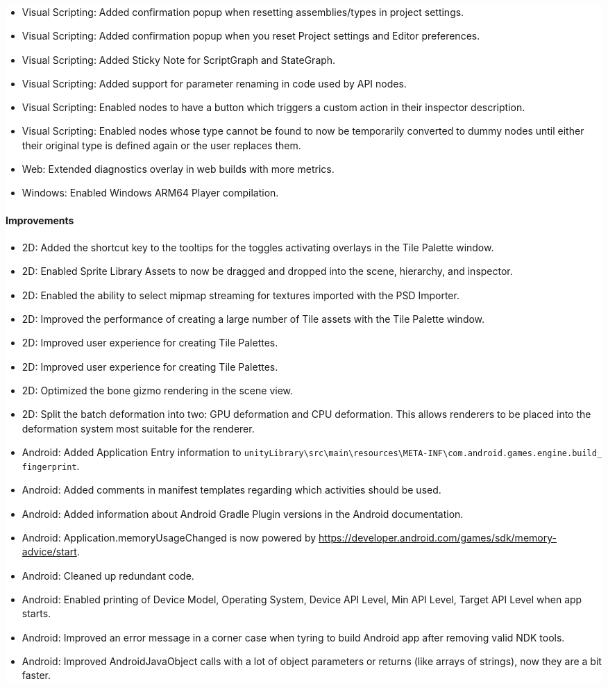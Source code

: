 - Visual Scripting: Added confirmation popup when resetting assemblies/types in project settings.

- Visual Scripting: Added confirmation popup when you reset Project settings and Editor preferences.

- Visual Scripting: Added Sticky Note for ScriptGraph and StateGraph.

- Visual Scripting: Added support for parameter renaming in code used by API nodes.

- Visual Scripting: Enabled nodes to have a button which triggers a custom action in their inspector description.

- Visual Scripting: Enabled nodes whose type cannot be found to now be temporarily converted to dummy nodes until either their original type is defined again or the user replaces them.

- Web: Extended diagnostics overlay in web builds with more metrics.

- Windows: Enabled Windows ARM64 Player compilation.



#### Improvements

- 2D: Added the shortcut key to the tooltips for the toggles activating overlays in the Tile Palette window.

- 2D: Enabled Sprite Library Assets to now be dragged and dropped into the scene, hierarchy, and inspector.

- 2D: Enabled the ability to select mipmap streaming for textures imported with the PSD Importer.

- 2D: Improved the performance of creating a large number of Tile assets with the Tile Palette window.

- 2D: Improved user experience for creating Tile Palettes.

- 2D: Improved user experience for creating Tile Palettes.

- 2D: Optimized the bone gizmo rendering in the scene view.

- 2D: Split the batch deformation into two: GPU deformation and CPU deformation. This allows renderers to be placed into the deformation system most suitable for the renderer.

- Android: Added Application Entry information to `unityLibrary\src\main\resources\META-INF\com.android.games.engine.build_fingerprint`.

- Android: Added comments in manifest templates regarding which activities should be used.

- Android: Added information about Android Gradle Plugin versions in the Android documentation.

- Android: Application.memoryUsageChanged is now powered by https://developer.android.com/games/sdk/memory-advice/start.

- Android: Cleaned up redundant code.

- Android: Enabled printing of Device Model, Operating System, Device API Level, Min API Level, Target API Level when app starts.

- Android: Improved an error message in a corner case when tyring to build Android app after removing valid NDK tools.

- Android: Improved AndroidJavaObject calls with a lot of object parameters or returns \(like arrays of strings\), now they are a bit faster.
